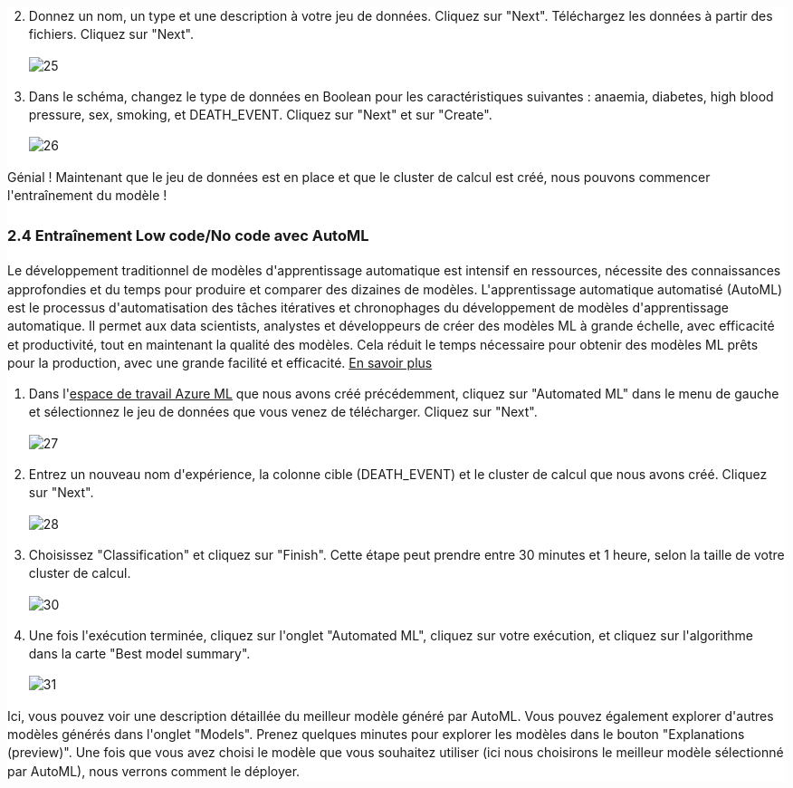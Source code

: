 2. Donnez un nom, un type et une description à votre jeu de données. Cliquez sur "Next". Téléchargez les données à partir des fichiers. Cliquez sur "Next".
   
   ![25](../../../../5-Data-Science-In-Cloud/18-Low-Code/images/dataset-2.PNG)

3. Dans le schéma, changez le type de données en Boolean pour les caractéristiques suivantes : anaemia, diabetes, high blood pressure, sex, smoking, et DEATH_EVENT. Cliquez sur "Next" et sur "Create".
   
   ![26](../../../../5-Data-Science-In-Cloud/18-Low-Code/images/dataset-3.PNG)

Génial ! Maintenant que le jeu de données est en place et que le cluster de calcul est créé, nous pouvons commencer l'entraînement du modèle !

### 2.4 Entraînement Low code/No code avec AutoML 

Le développement traditionnel de modèles d'apprentissage automatique est intensif en ressources, nécessite des connaissances approfondies et du temps pour produire et comparer des dizaines de modèles. 
L'apprentissage automatique automatisé (AutoML) est le processus d'automatisation des tâches itératives et chronophages du développement de modèles d'apprentissage automatique. Il permet aux data scientists, analystes et développeurs de créer des modèles ML à grande échelle, avec efficacité et productivité, tout en maintenant la qualité des modèles. Cela réduit le temps nécessaire pour obtenir des modèles ML prêts pour la production, avec une grande facilité et efficacité. [En savoir plus](https://docs.microsoft.com/azure/machine-learning/concept-automated-ml?WT.mc_id=academic-77958-bethanycheum&ocid=AID3041109)

1. Dans l'[espace de travail Azure ML](https://ml.azure.com/) que nous avons créé précédemment, cliquez sur "Automated ML" dans le menu de gauche et sélectionnez le jeu de données que vous venez de télécharger. Cliquez sur "Next".

   ![27](../../../../5-Data-Science-In-Cloud/18-Low-Code/images/aml-1.PNG)

2. Entrez un nouveau nom d'expérience, la colonne cible (DEATH_EVENT) et le cluster de calcul que nous avons créé. Cliquez sur "Next".
   
   ![28](../../../../5-Data-Science-In-Cloud/18-Low-Code/images/aml-2.PNG)

3. Choisissez "Classification" et cliquez sur "Finish". Cette étape peut prendre entre 30 minutes et 1 heure, selon la taille de votre cluster de calcul.
    
    ![30](../../../../5-Data-Science-In-Cloud/18-Low-Code/images/aml-3.PNG)

4. Une fois l'exécution terminée, cliquez sur l'onglet "Automated ML", cliquez sur votre exécution, et cliquez sur l'algorithme dans la carte "Best model summary".
    
    ![31](../../../../5-Data-Science-In-Cloud/18-Low-Code/images/aml-4.PNG)

Ici, vous pouvez voir une description détaillée du meilleur modèle généré par AutoML. Vous pouvez également explorer d'autres modèles générés dans l'onglet "Models". Prenez quelques minutes pour explorer les modèles dans le bouton "Explanations (preview)". Une fois que vous avez choisi le modèle que vous souhaitez utiliser (ici nous choisirons le meilleur modèle sélectionné par AutoML), nous verrons comment le déployer.

